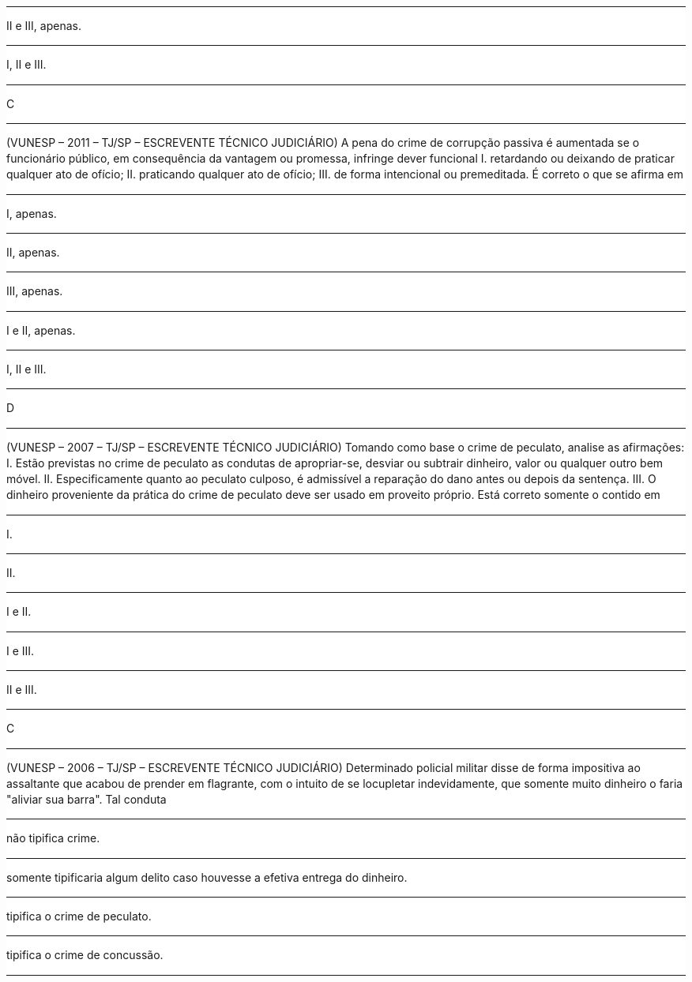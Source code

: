 ***
II e III, apenas.
***
I, II e III.
***
C
****
(VUNESP – 2011 – TJ/SP – ESCREVENTE TÉCNICO JUDICIÁRIO) A pena do crime de corrupção passiva é aumentada se o funcionário público, em consequência da vantagem ou promessa, infringe dever funcional I. retardando ou deixando de praticar qualquer ato de ofício;
II. praticando qualquer ato de ofício;
III. de forma intencional ou premeditada.
É correto o que se afirma em 
***
I, apenas.
***
II, apenas.
***
III, apenas.
***
I e II, apenas.
***
I, II e III.
***
D
****
(VUNESP – 2007 – TJ/SP – ESCREVENTE TÉCNICO JUDICIÁRIO) Tomando como base o crime de peculato, analise as afirmações:
I. Estão previstas no crime de peculato as condutas de apropriar-se, desviar ou subtrair dinheiro, valor ou qualquer outro bem móvel.
II. Especificamente quanto ao peculato culposo, é admissível a reparação do dano antes ou depois da sentença.
III. O dinheiro proveniente da prática do crime de peculato deve ser usado em proveito próprio.
Está correto somente o contido em 
***
I.
***
II.
***
I e II.
***
I e III.
***
II e III.
***
C
****
(VUNESP – 2006 – TJ/SP – ESCREVENTE TÉCNICO JUDICIÁRIO) Determinado policial militar disse de forma impositiva ao assaltante que acabou de prender em flagrante, com o intuito de se locupletar indevidamente, que somente muito dinheiro o faria "aliviar sua barra". Tal conduta
***
não tipifica crime.
***
somente tipificaria algum delito caso houvesse a efetiva entrega do dinheiro.
***
tipifica o crime de peculato.
***
tipifica o crime de concussão.
***